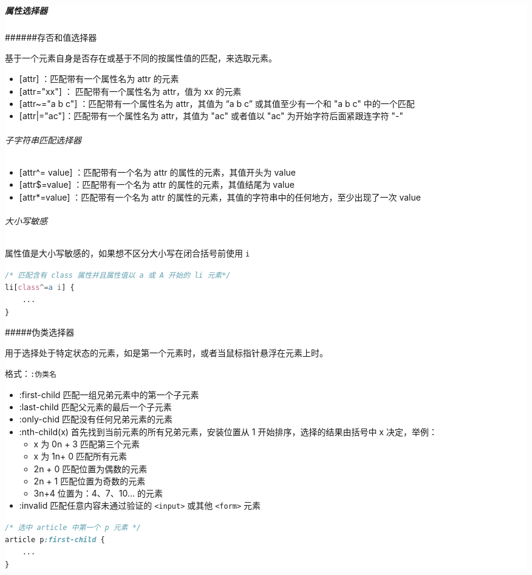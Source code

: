 ```css
```



##### 属性选择器

######存否和值选择器

基于一个元素自身是否存在或基于不同的按属性值的匹配，来选取元素。

* [attr] ：匹配带有一个属性名为 attr 的元素
* [attr="xx"] ： 匹配带有一个属性名为 attr，值为 xx 的元素
* [attr~="a b c"] ：匹配带有一个属性名为 attr，其值为 “a b c” 或其值至少有一个和 "a b c" 中的一个匹配
* [attr|="ac"]：匹配带有一个属性名为 attr，其值为 "ac" 或者值以 "ac" 为开始字符后面紧跟连字符 "-"



###### 子字符串匹配选择器

* [attr^= value] ：匹配带有一个名为 attr 的属性的元素，其值开头为 value 
* [attr$=value] ：匹配带有一个名为 attr 的属性的元素，其值结尾为 value 
* [attr*=value] ：匹配带有一个名为 attr 的属性的元素，其值的字符串中的任何地方，至少出现了一次 value 



###### 大小写敏感

属性值是大小写敏感的，如果想不区分大小写在闭合括号前使用 `i`

```css
/* 匹配含有 class 属性并且属性值以 a 或 A 开始的 li 元素*/
li[class^=a i] {
	...
}
```



#####伪类选择器

用于选择处于特定状态的元素，如是第一个元素时，或者当鼠标指针悬浮在元素上时。

格式：`:伪类名`

* :first-child  匹配一组兄弟元素中的第一个子元素
* :last-child  匹配父元素的最后一个子元素
* :only-chid  匹配没有任何兄弟元素的元素
* :nth-child(x)   首先找到当前元素的所有兄弟元素，安装位置从 1 开始排序，选择的结果由括号中 x 决定，举例：
  * x 为 0n + 3  匹配第三个元素
  * x 为 1n+ 0 匹配所有元素
  * 2n + 0 匹配位置为偶数的元素
  * 2n + 1 匹配位置为奇数的元素
  * 3n+4 位置为：4、7、10... 的元素
* :invalid  匹配任意内容未通过验证的 `<input>` 或其他 `<form>` 元素

```css
/* 选中 article 中第一个 p 元素 */
article p:first-child {
	...
}
```

